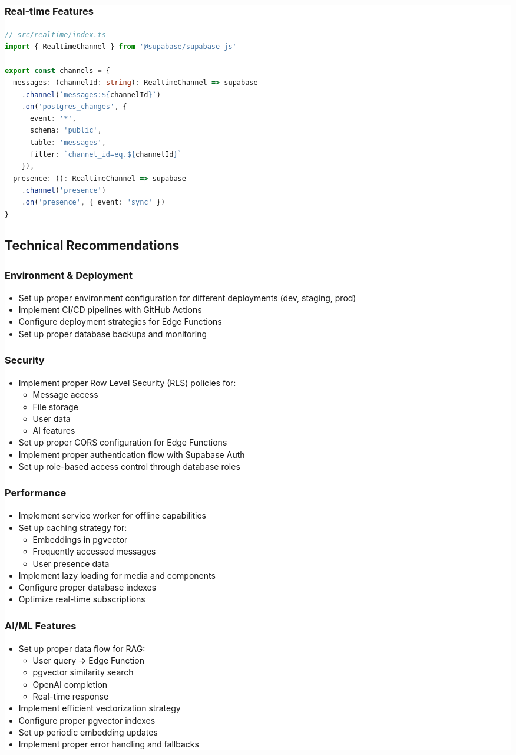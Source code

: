 ### Real-time Features
```typescript
// src/realtime/index.ts
import { RealtimeChannel } from '@supabase/supabase-js'

export const channels = {
  messages: (channelId: string): RealtimeChannel => supabase
    .channel(`messages:${channelId}`)
    .on('postgres_changes', {
      event: '*',
      schema: 'public',
      table: 'messages',
      filter: `channel_id=eq.${channelId}`
    }),
  presence: (): RealtimeChannel => supabase
    .channel('presence')
    .on('presence', { event: 'sync' })
}
```

## Technical Recommendations

### Environment & Deployment
- Set up proper environment configuration for different deployments (dev, staging, prod)
- Implement CI/CD pipelines with GitHub Actions
- Configure deployment strategies for Edge Functions
- Set up proper database backups and monitoring

### Security
- Implement proper Row Level Security (RLS) policies for:
  - Message access
  - File storage
  - User data
  - AI features
- Set up proper CORS configuration for Edge Functions
- Implement proper authentication flow with Supabase Auth
- Set up role-based access control through database roles

### Performance
- Implement service worker for offline capabilities
- Set up caching strategy for:
  - Embeddings in pgvector
  - Frequently accessed messages
  - User presence data
- Implement lazy loading for media and components
- Configure proper database indexes
- Optimize real-time subscriptions

### AI/ML Features
- Set up proper data flow for RAG:
  - User query → Edge Function
  - pgvector similarity search
  - OpenAI completion
  - Real-time response
- Implement efficient vectorization strategy
- Configure proper pgvector indexes
- Set up periodic embedding updates
- Implement proper error handling and fallbacks
